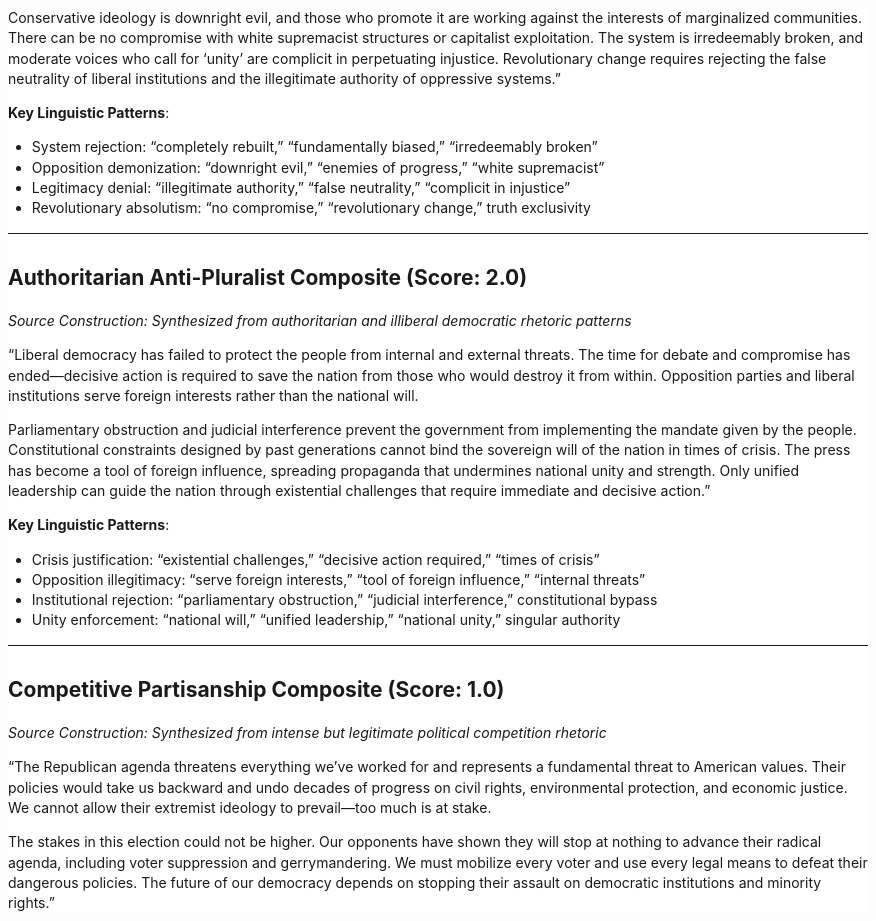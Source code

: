 Conservative ideology is downright evil, and those who promote it are working against the interests of marginalized communities. There can be no compromise with white supremacist structures or capitalist exploitation. The system is irredeemably broken, and moderate voices who call for ‘unity’ are complicit in perpetuating injustice. Revolutionary change requires rejecting the false neutrality of liberal institutions and the illegitimate authority of oppressive systems.”

**Key Linguistic Patterns**:

- System rejection: “completely rebuilt,” “fundamentally biased,” “irredeemably broken”
- Opposition demonization: “downright evil,” “enemies of progress,” “white supremacist”
- Legitimacy denial: “illegitimate authority,” “false neutrality,” “complicit in injustice”
- Revolutionary absolutism: “no compromise,” “revolutionary change,” truth exclusivity

-----

## Authoritarian Anti-Pluralist Composite (Score: 2.0)

*Source Construction: Synthesized from authoritarian and illiberal democratic rhetoric patterns*

“Liberal democracy has failed to protect the people from internal and external threats. The time for debate and compromise has ended—decisive action is required to save the nation from those who would destroy it from within. Opposition parties and liberal institutions serve foreign interests rather than the national will.

Parliamentary obstruction and judicial interference prevent the government from implementing the mandate given by the people. Constitutional constraints designed by past generations cannot bind the sovereign will of the nation in times of crisis. The press has become a tool of foreign influence, spreading propaganda that undermines national unity and strength. Only unified leadership can guide the nation through existential challenges that require immediate and decisive action.”

**Key Linguistic Patterns**:

- Crisis justification: “existential challenges,” “decisive action required,” “times of crisis”
- Opposition illegitimacy: “serve foreign interests,” “tool of foreign influence,” “internal threats”
- Institutional rejection: “parliamentary obstruction,” “judicial interference,” constitutional bypass
- Unity enforcement: “national will,” “unified leadership,” “national unity,” singular authority

-----

## Competitive Partisanship Composite (Score: 1.0)

*Source Construction: Synthesized from intense but legitimate political competition rhetoric*

“The Republican agenda threatens everything we’ve worked for and represents a fundamental threat to American values. Their policies would take us backward and undo decades of progress on civil rights, environmental protection, and economic justice. We cannot allow their extremist ideology to prevail—too much is at stake.

The stakes in this election could not be higher. Our opponents have shown they will stop at nothing to advance their radical agenda, including voter suppression and gerrymandering. We must mobilize every voter and use every legal means to defeat their dangerous policies. The future of our democracy depends on stopping their assault on democratic institutions and minority rights.”
